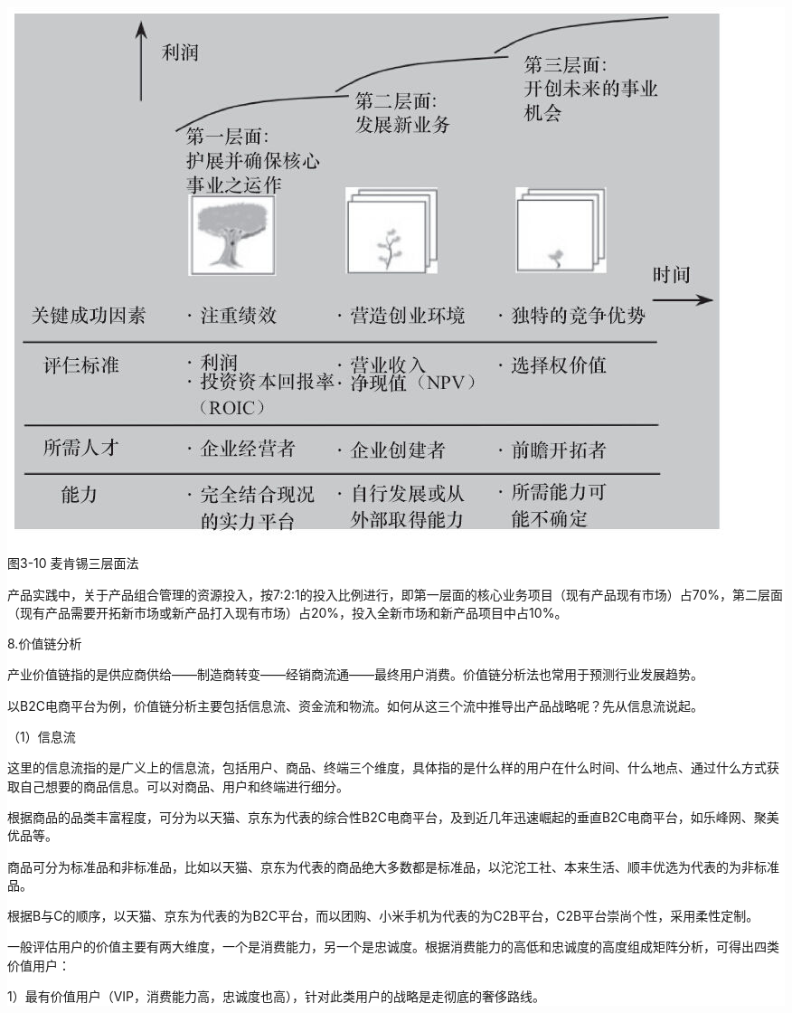 ![](images/image01573.jpeg)

图3-10 麦肯锡三层面法

产品实践中，关于产品组合管理的资源投入，按7∶2∶1的投入比例进行，即第一层面的核心业务项目（现有产品现有市场）占70%，第二层面（现有产品需要开拓新市场或新产品打入现有市场）占20%，投入全新市场和新产品项目中占10%。

8.价值链分析

产业价值链指的是供应商供给——制造商转变——经销商流通——最终用户消费。价值链分析法也常用于预测行业发展趋势。

以B2C电商平台为例，价值链分析主要包括信息流、资金流和物流。如何从这三个流中推导出产品战略呢？先从信息流说起。

（1）信息流

这里的信息流指的是广义上的信息流，包括用户、商品、终端三个维度，具体指的是什么样的用户在什么时间、什么地点、通过什么方式获取自己想要的商品信息。可以对商品、用户和终端进行细分。

根据商品的品类丰富程度，可分为以天猫、京东为代表的综合性B2C电商平台，及到近几年迅速崛起的垂直B2C电商平台，如乐峰网、聚美优品等。

商品可分为标准品和非标准品，比如以天猫、京东为代表的商品绝大多数都是标准品，以沱沱工社、本来生活、顺丰优选为代表的为非标准品。

根据B与C的顺序，以天猫、京东为代表的为B2C平台，而以团购、小米手机为代表的为C2B平台，C2B平台崇尚个性，采用柔性定制。

一般评估用户的价值主要有两大维度，一个是消费能力，另一个是忠诚度。根据消费能力的高低和忠诚度的高度组成矩阵分析，可得出四类价值用户：

1）最有价值用户（VIP，消费能力高，忠诚度也高），针对此类用户的战略是走彻底的奢侈路线。
